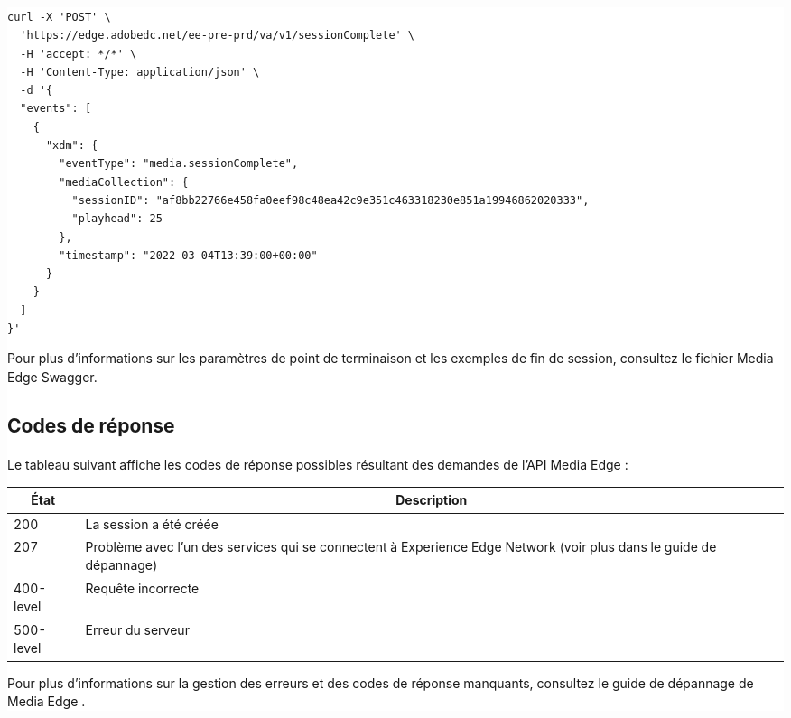 ```
curl -X 'POST' \
  'https://edge.adobedc.net/ee-pre-prd/va/v1/sessionComplete' \
  -H 'accept: */*' \
  -H 'Content-Type: application/json' \
  -d '{
  "events": [
    {
      "xdm": {
        "eventType": "media.sessionComplete",
        "mediaCollection": {
          "sessionID": "af8bb22766e458fa0eef98c48ea42c9e351c463318230e851a19946862020333",
          "playhead": 25
        },
        "timestamp": "2022-03-04T13:39:00+00:00"
      }
    }
  ]
}'
```

Pour plus d’informations sur les paramètres de point de terminaison et les exemples de fin de session, consultez le fichier Media Edge Swagger.

## Codes de réponse

Le tableau suivant affiche les codes de réponse possibles résultant des demandes de l’API Media Edge :

| État | Description |
| ---------- | --------- |
| 200 | La session a été créée |
| 207 | Problème avec l’un des services qui se connectent à Experience Edge Network (voir plus dans le guide de dépannage) |
| 400-level | Requête incorrecte |
| 500-level | Erreur du serveur |

Pour plus d’informations sur la gestion des erreurs et des codes de réponse manquants, consultez le guide de dépannage de Media Edge .


